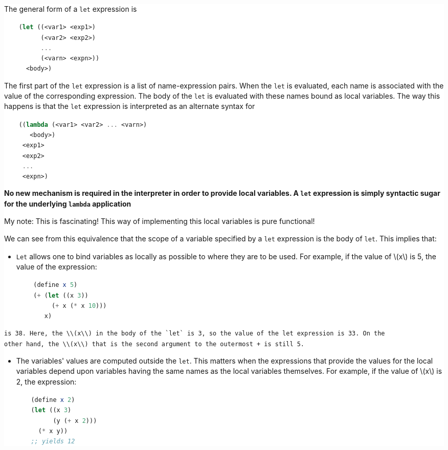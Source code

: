 ```scheme
```
The general form of a `let` expression is
```scheme
    (let ((<var1> <exp1>)
          (<var2> <exp2>)
          ...
          (<varn> <expn>))
      <body>)
```

The first part of the `let` expression is a list of name-expression pairs.
When the `let` is evaluated, each name is associated with the value of the corresponding expression.
The body of the `let` is evaluated with these names bound as local variables. The way this happens is that
the `let` expression is interpreted as an alternate syntax for
```scheme
    ((lambda (<var1> <var2> ... <varn>)
       <body>)
     <exp1>
     <exp2>
     ...
     <expn>)
```

**No new mechanism is required in the interpreter in order to provide local variables. A `let` expression
is simply syntactic sugar for the underlying `lambda` application**

My note: This is fascinating! This way of implementing this local variables is pure functional!

We can see from this equivalence that the scope of a variable specified by a `let` expression is the body
of `let`. This implies that:

-   `Let` allows one to bind variables as locally as possible to where they are to be used. For example,
    if the value of \\(x\\) is 5, the value of the expression:
```scheme
        (define x 5)
        (+ (let ((x 3))
             (+ x (* x 10)))
           x)
```    
    is 38. Here, the \\(x\\) in the body of the `let` is 3, so the value of the let expression is 33. On the
    other hand, the \\(x\\) that is the second argument to the outermost + is still 5.
-   The variables' values are computed outside the `let`. This matters when the expressions that provide
    the values for the local variables depend upon variables having the same names as the local variables
    themselves. For example, if the value of \\(x\\) is 2, the expression:
    ```scheme
        (define x 2)
        (let ((x 3)
              (y (+ x 2)))
          (* x y))
        ;; yields 12
    ```
    